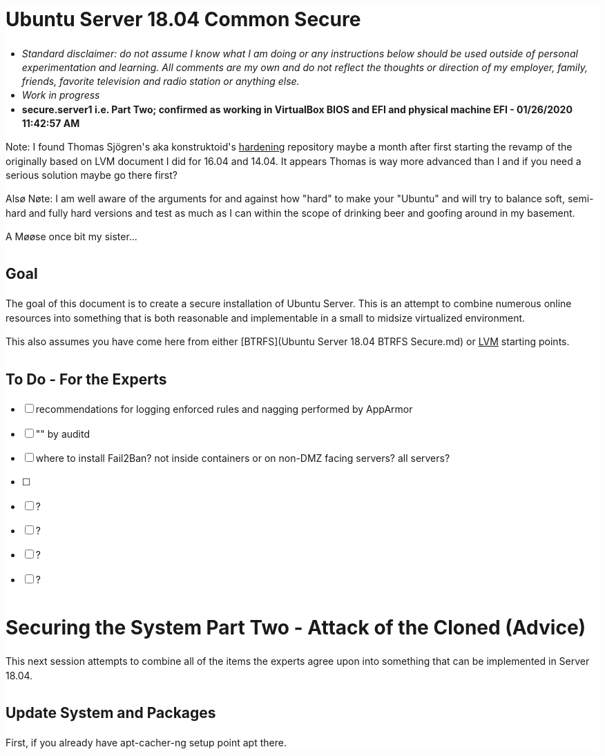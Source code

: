 # Ubuntu Server 18.04 Common Secure

-  *Standard disclaimer: do not assume I know what I am doing or any instructions below should be used outside of personal experimentation and learning. All comments are my own and do not reflect the thoughts or direction of my employer, family, friends, favorite television and radio station or anything else.*
-  *Work in progress*
-  **secure.server1 i.e. Part Two; confirmed as working in VirtualBox BIOS and EFI and physical machine EFI - 01/26/2020 11:42:57 AM**

Note: I found Thomas Sjögren's aka konstruktoid's [hardening](https://github.com/konstruktoid/hardening) repository maybe a month after first starting the revamp of the originally based on LVM document I did for 16.04 and 14.04. It appears Thomas is way more advanced than I and if you need a serious solution maybe go there first?

Alsø Nøte: I am well aware of the arguments for and against how "hard" to make your "Ubuntu" and will try to balance soft, semi-hard and fully hard versions and test as much as I can within the scope of drinking beer and goofing around in my basement.

A Møøse once bit my sister...

## Goal

The goal of this document is to create a secure installation of Ubuntu Server. This is an attempt to combine numerous online resources into something that is both reasonable and implementable in a small to midsize virtualized environment.

This also assumes you have come here from either [BTRFS](Ubuntu Server 18.04 BTRFS Secure.md) or [LVM](readme.md) starting points.

## To Do - For the Experts

- [ ] recommendations for logging enforced rules and nagging performed by AppArmor
- [ ] "" by auditd
- [ ] where to install Fail2Ban? not inside containers or on non-DMZ facing servers? all servers?
- [ ] 
- [ ] ?
- [ ] ?
- [ ] ?
- [ ] ?


# Securing the System Part Two - Attack of the Cloned (Advice)

This next session attempts to combine all of the items the experts agree upon into something that can be implemented in Server 18.04.

## Update System and Packages

First, if you already have apt-cacher-ng setup point apt there.
